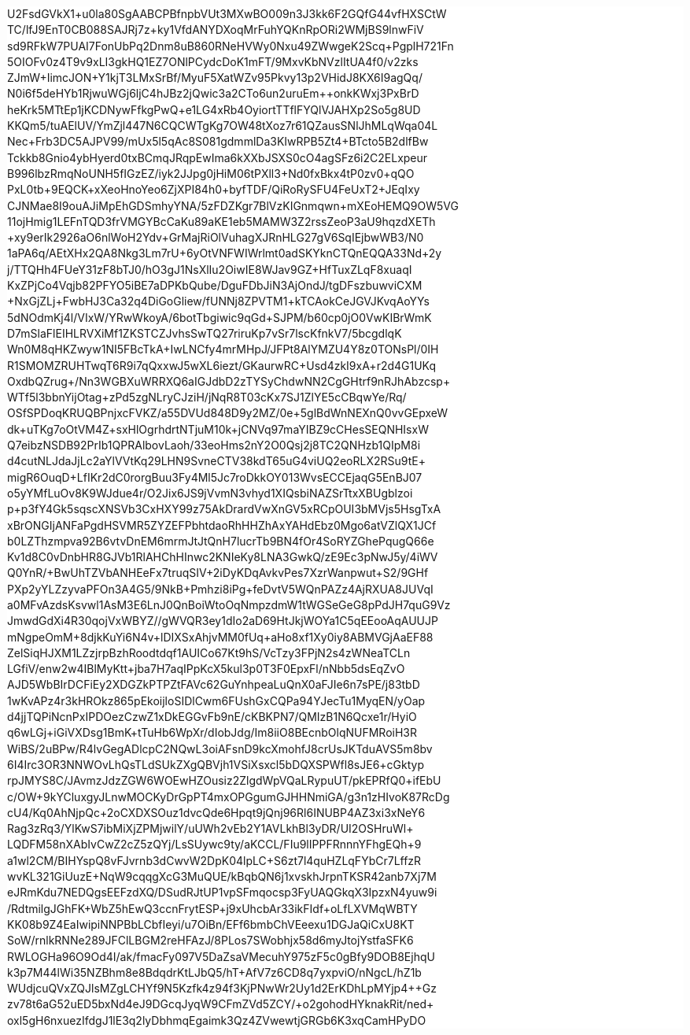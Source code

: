 U2FsdGVkX1+u0la80SgAABCPBfnpbVUt3MXwBO009n3J3kk6F2GQfG44vfHXSCtW
TC/lfJ9EnT0CB088SAJRj7z+ky1VfdANYDXoqMrFuhYQKnRpORi2WMjBS9lnwFiV
sd9RFkW7PUAI7FonUbPq2Dnm8uB860RNeHVWy0Nxu49ZWwgeK2Scq+PgplH721Fn
5OIOFv0z4T9v9xLI3gkHQ1EZ7ONlPCydcDoK1mFT/9MxvKbNVzlItUA4f0/v2zks
ZJmW+IimcJON+Y1kjT3LMxSrBf/MyuF5XatWZv95Pkvy13p2VHidJ8KX6I9agQq/
N0i6f5deHYb1RjwuWGj6ljC4hJBz2jQwic3a2CTo6un2uruEm++onkKWxj3PxBrD
heKrk5MTtEp1jKCDNywFfkgPwQ+e1LG4xRb4OyiortTTflFYQlVJAHXp2So5g8UD
KKQm5/tuAElUV/YmZjl447N6CQCWTgKg7OW48tXoz7r61QZausSNlJhMLqWqa04L
Nec+Frb3DC5AJPV99/mUx5l5qAc8S081gdmmlDa3KIwRPB5Zt4+BTcto5B2dlfBw
Tckkb8Gnio4ybHyerd0txBCmqJRqpEwIma6kXXbJSXS0cO4agSFz6i2C2ELxpeur
B996lbzRmqNoUNH5fIGzEZ/iyk2JJpg0jHiM06tPXll3+Nd0fxBkx4tP0zv0+qQO
PxL0tb+9EQCK+xXeoHnoYeo6ZjXPI84h0+byfTDF/QiRoRySFU4FeUxT2+JEqIxy
CJNMae8I9ouAJiMpEhGDSmhyYNA/5zFDZKgr7BlVzKIGnmqwn+mXEoHEMQ9OW5VG
11ojHmig1LEFnTQD3frVMGYBcCaKu89aKE1eb5MAMW3Z2rssZeoP3aU9hqzdXETh
+xy9erIk2926aO6nlWoH2Ydv+GrMajRiOlVuhagXJRnHLG27gV6SqIEjbwWB3/N0
1aPA6q/AEtXHx2QA8Nkg3Lm7rU+6yOtVNFWIWrlmt0adSKYknCTQnEQQA33Nd+2y
j/TTQHh4FUeY31zF8bTJ0/hO3gJ1NsXlIu2OiwIE8WJav9GZ+HfTuxZLqF8xuaqI
KxZPjCo4Vqjb82PFYO5iBE7aDPKbQube/DguFDbJiN3AjOndJ/tgDFszbuwviCXM
+NxGjZLj+FwbHJ3Ca32q4DiGoGliew/fUNNj8ZPVTM1+kTCAokCeJGVJKvqAoYYs
5dNOdmKj4l/VIxW/YRwWkoyA/6botTbgiwic9qGd+SJPM/b60cp0jO0VwKIBrWmK
D7mSlaFlEIHLRVXiMf1ZKSTCZJvhsSwTQ27riruKp7vSr7lscKfnkV7/5bcgdlqK
Wn0M8qHKZwyw1NI5FBcTkA+IwLNCfy4mrMHpJ/JFPt8AlYMZU4Y8z0TONsPl/0IH
R1SMOMZRUHTwqT6R9i7qQxxwJ5wXL6iezt/GKaurwRC+Usd4zkI9xA+r2d4G1UKq
OxdbQZrug+/Nn3WGBXuWRRXQ6aIGJdbD2zTYSyChdwNN2CgGHtrf9nRJhAbzcsp+
WTf5l3bbnYijOtag+zPd5zgNLryCJziH/jNqR8T03cKx7SJ1ZlYE5cCBqwYe/Rq/
OSfSPDoqKRUQBPnjxcFVKZ/a55DVUd848D9y2MZ/0e+5glBdWnNEXnQ0vvGEpxeW
dk+uTKg7oOtVM4Z+sxHlOgrhdrtNTjuM10k+jCNVq97maYIBZ9cCHesSEQNHIsxW
Q7eibzNSDB92PrIb1QPRAlbovLaoh/33eoHms2nY2O0Qsj2j8TC2QNHzb1QIpM8i
d4cutNLJdaJjLc2aYlVVtKq29LHN9SvneCTV38kdT65uG4viUQ2eoRLX2RSu9tE+
migR6OuqD+LfIKr2dC0rorgBuu3Fy4Ml5Jc7roDkkOY013WvsECCEjaqG5EnBJ07
o5yYMfLuOv8K9WJdue4r/O2Jix6JS9jVvmN3vhyd1XIQsbiNAZSrTtxXBUgblzoi
p+p3fY4Gk5sqscXNSVb3CxHXY99z75AkDrardVwXnGV5xRCpOUI3bMVjs5HsgTxA
xBrONGIjANFaPgdHSVMR5ZYZEFPbhtdaoRhHHZhAxYAHdEbz0Mgo6atVZlQX1JCf
b0LZThzmpva92B6vtvDnEM6mrmJtJtQnH7lucrTb9BN4fOr4SoRYZGhePqugQ66e
Kv1d8C0vDnbHR8GJVb1RlAHChHInwc2KNIeKy8LNA3GwkQ/zE9Ec3pNwJ5y/4iWV
Q0YnR/+BwUhTZVbANHEeFx7truqSIV+2iDyKDqAvkvPes7XzrWanpwut+S2/9GHf
PXp2yYLZzyvaPFOn3A4G5/9NkB+Pmhzi8iPg+feDvtV5WQnPAZz4AjRXUA8JUVqI
a0MFvAzdsKsvwl1AsM3E6LnJ0QnBoiWtoOqNmpzdmW1tWGSeGeG8pPdJH7quG9Vz
JmwdGdXi4R30qojVxWBYZ//gWVQR3ey1dIo2aD69HtJkjWOYa1C5qEEooAqAUUJP
mNgpeOmM+8djkKuYi6N4v+lDIXSxAhjvMM0fUq+aHo8xf1Xy0iy8ABMVGjAaEF88
ZelSiqHJXM1LZzjrpBzhRoodtdqf1AUICo67Kt9hS/VcTzy3FPjN2s4zWNeaTCLn
LGfiV/enw2w4IBlMyKtt+jba7H7aqIPpKcX5kul3p0T3F0EpxFl/nNbb5dsEqZvO
AJD5WbBIrDCFiEy2XDGZkPTPZtFAVc62GuYnhpeaLuQnX0aFJIe6n7sPE/j83tbD
1wKvAPz4r3kHROkz865pEkoijloSIDlCwm6FUshGxCQPa94YJecTu1MyqEN/yOap
d4jjTQPiNcnPxIPDOezCzwZ1xDkEGGvFb9nE/cKBKPN7/QMIzB1N6Qcxe1r/HyiO
q6wLGj+iGiVXDsg1BmK+tTuHb6WpXr/dIobJdg/Im8iiO8BEcnbOlqNUFMRoiH3R
WiBS/2uBPw/R4lvGegADlcpC2NQwL3oiAFsnD9kcXmohfJ8crUsJKTduAVS5m8bv
6I4Irc3OR3NNWOvLhQsTLdSUkZXgQBVjh1VSiXsxcl5bDQXSPWfl8sJE6+cGktyp
rpJMYS8C/JAvmzJdzZGW6WOEwHZOusiz2ZlgdWpVQaLRypuUT/pkEPRfQ0+ifEbU
c/OW+9kYCluxgyJLnwMOCKyDrGpPT4mxOPGgumGJHHNmiGA/g3n1zHIvoK87RcDg
cU4/Kq0AhNjpQc+2oCXDXSOuz1dvcQde6Hpqt9jQnj96Rl6INUBP4AZ3xi3xNeY6
Rag3zRq3/YlKwS7ibMiXjZPMjwilY/uUWh2vEb2Y1AVLkhBl3yDR/UI2OSHruWl+
LQDFM58nXAbIvCwZ2cZ5zQYj/LsSUywc9ty/aKCCL/FIu9lIPPFRnnnYFhgEQh+9
a1wl2CM/BIHYspQ8vFJvrnb3dCwvW2DpK04lpLC+S6zt7l4quHZLqFYbCr7LffzR
wvKL321GiUuzE+NqW9cqqgXcG3MuQUE/kBqbQN6j1xvskhJrpnTKSR42anb7Xj7M
eJRmKdu7NEDQgsEEFzdXQ/DSudRJtUP1vpSFmqocsp3FyUAQGkqX3IpzxN4yuw9i
/RdtmilgJGhFK+WbZ5hEwQ3ccnFrytESP+j9xUhcbAr33ikFIdf+oLfLXVMqWBTY
KK08b9Z4EaIwipiNNPBbLCbfIeyi/u7OiBn/EFf6bmbChVEeexu1DGJaQiCxU8KT
SoW/rnlkRNNe289JFClLBGM2reHFAzJ/8PLos7SWobhjx58d6myJtojYstfaSFK6
RWLOGHa96O9Od4I/ak/fmacFy097V5DaZsaVMecuhY975zF5c0gBfy9DOB8EjhqU
k3p7M44lWi35NZBhm8e8BdqdrKtLJbQ5/hT+AfV7z6CD8q7yxpviO/nNgcL/hZ1b
WUdjcuQVxZQJlsMZgLCHYf9N5Kzfk4z94f3KjPNwWr2Uy1d2ErKDhLpMYjp4++Gz
zv78t6aG52uED5bxNd4eJ9DGcqJyqW9CFmZVd5ZCY/+o2gohodHYknakRit/ned+
oxl5gH6nxuezIfdgJ1lE3q2lyDbhmqEgaimk3Qz4ZVwewtjGRGb6K3xqCamHPyDO